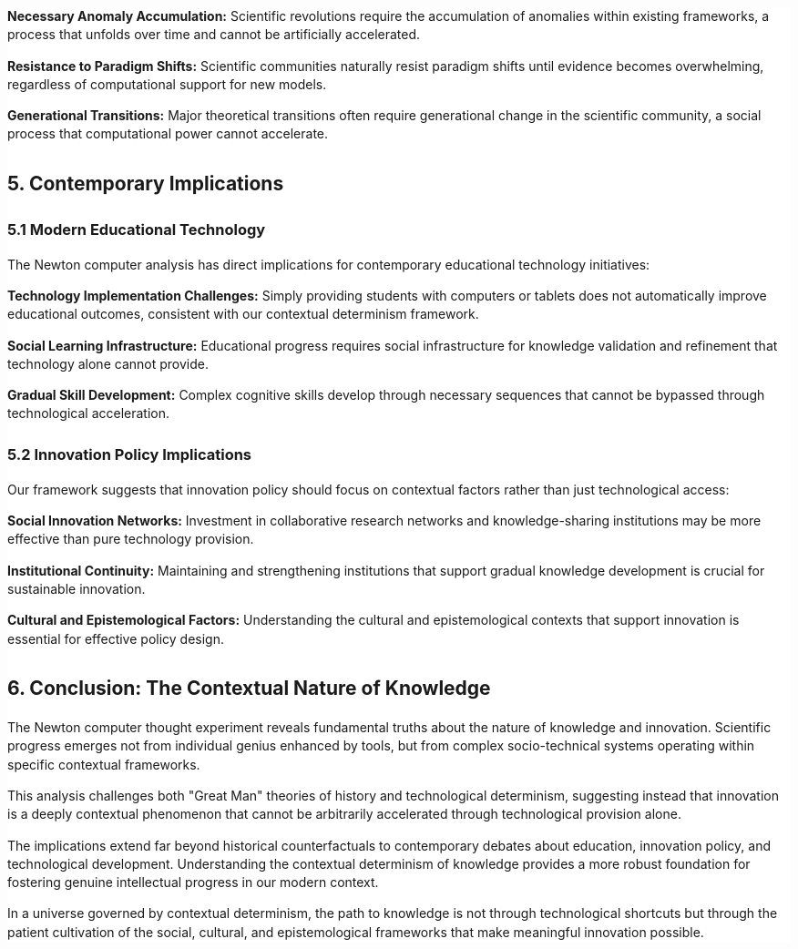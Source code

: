 **Necessary Anomaly Accumulation:** Scientific revolutions require the accumulation of anomalies within existing frameworks, a process that unfolds over time and cannot be artificially accelerated.

**Resistance to Paradigm Shifts:** Scientific communities naturally resist paradigm shifts until evidence becomes overwhelming, regardless of computational support for new models.

**Generational Transitions:** Major theoretical transitions often require generational change in the scientific community, a social process that computational power cannot accelerate.

## 5. Contemporary Implications

### 5.1 Modern Educational Technology

The Newton computer analysis has direct implications for contemporary educational technology initiatives:

**Technology Implementation Challenges:** Simply providing students with computers or tablets does not automatically improve educational outcomes, consistent with our contextual determinism framework.

**Social Learning Infrastructure:** Educational progress requires social infrastructure for knowledge validation and refinement that technology alone cannot provide.

**Gradual Skill Development:** Complex cognitive skills develop through necessary sequences that cannot be bypassed through technological acceleration.

### 5.2 Innovation Policy Implications

Our framework suggests that innovation policy should focus on contextual factors rather than just technological access:

**Social Innovation Networks:** Investment in collaborative research networks and knowledge-sharing institutions may be more effective than pure technology provision.

**Institutional Continuity:** Maintaining and strengthening institutions that support gradual knowledge development is crucial for sustainable innovation.

**Cultural and Epistemological Factors:** Understanding the cultural and epistemological contexts that support innovation is essential for effective policy design.

## 6. Conclusion: The Contextual Nature of Knowledge

The Newton computer thought experiment reveals fundamental truths about the nature of knowledge and innovation. Scientific progress emerges not from individual genius enhanced by tools, but from complex socio-technical systems operating within specific contextual frameworks.

This analysis challenges both "Great Man" theories of history and technological determinism, suggesting instead that innovation is a deeply contextual phenomenon that cannot be arbitrarily accelerated through technological provision alone.

The implications extend far beyond historical counterfactuals to contemporary debates about education, innovation policy, and technological development. Understanding the contextual determinism of knowledge provides a more robust foundation for fostering genuine intellectual progress in our modern context.

In a universe governed by contextual determinism, the path to knowledge is not through technological shortcuts but through the patient cultivation of the social, cultural, and epistemological frameworks that make meaningful innovation possible. 